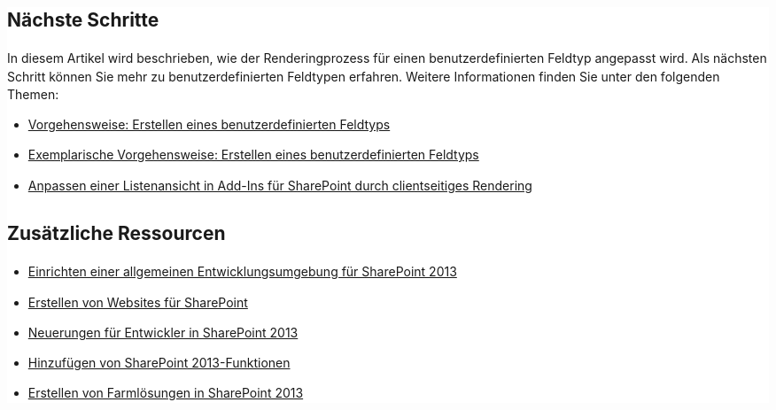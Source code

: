 
## Nächste Schritte
<a name="SP15CustomizeafieldtypeusingCSR_Nextsteps"> </a>

In diesem Artikel wird beschrieben, wie der Renderingprozess für einen benutzerdefinierten Feldtyp angepasst wird. Als nächsten Schritt können Sie mehr zu benutzerdefinierten Feldtypen erfahren. Weitere Informationen finden Sie unter den folgenden Themen:
  
    
    

-  [Vorgehensweise: Erstellen eines benutzerdefinierten Feldtyps](http://msdn.microsoft.com/de-de/library/bb862248.aspx)
    
  
-  [ Exemplarische Vorgehensweise: Erstellen eines benutzerdefinierten Feldtyps](http://msdn.microsoft.com/de-de/library/bb861799.aspx)
    
  
-  [Anpassen einer Listenansicht in Add-Ins für SharePoint durch clientseitiges Rendering](http://msdn.microsoft.com/library/8d5cabb2-70d0-46a0-bfe0-9e21f8d67d86%28Office.15%29.aspx)
    
  

## Zusätzliche Ressourcen
<a name="SP15CustomizeafieldtypeusingCSR_AddResources"> </a>


-  [Einrichten einer allgemeinen Entwicklungsumgebung für SharePoint 2013](set-up-a-general-development-environment-for-sharepoint-2013.md)
    
  
-  [Erstellen von Websites für SharePoint](build-sites-for-sharepoint.md)
    
  
-  [Neuerungen für Entwickler in SharePoint 2013](what’s-new-for-developers-in-sharepoint-2013.md)
    
  
-  [Hinzufügen von SharePoint 2013-Funktionen](add-sharepoint-2013-capabilities.md)
    
  
-  [Erstellen von Farmlösungen in SharePoint 2013](build-farm-solutions-in-sharepoint-2013.md)
    
  
